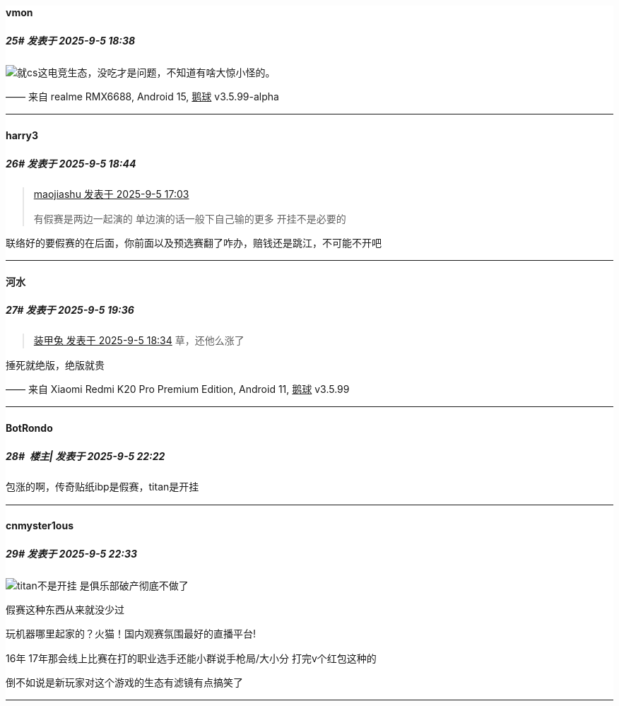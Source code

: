 ####  vmon  
##### 25#       发表于 2025-9-5 18:38

<img src="https://static.stage1st.com/image/smiley/face2017/067.png" referrerpolicy="no-referrer">就cs这电竞生态，没吃才是问题，不知道有啥大惊小怪的。

—— 来自 realme RMX6688, Android 15, [鹅球](https://www.pgyer.com/xfPejhuq) v3.5.99-alpha

*****

####  harry3  
##### 26#       发表于 2025-9-5 18:44

<blockquote><a href="httphttps://stage1st.com/2b/forum.php?mod=redirect&amp;goto=findpost&amp;pid=68376173&amp;ptid=2261193" target="_blank">maojiashu 发表于 2025-9-5 17:03</a>

有假赛是两边一起演的 单边演的话一般下自己输的更多 开挂不是必要的</blockquote>
联络好的要假赛的在后面，你前面以及预选赛翻了咋办，赔钱还是跳江，不可能不开吧

*****

####  河水  
##### 27#       发表于 2025-9-5 19:36

<blockquote><a href="httphttps://stage1st.com/2b/forum.php?mod=redirect&amp;goto=findpost&amp;pid=68376656&amp;ptid=2261193" target="_blank">装甲兔 发表于 2025-9-5 18:34</a>
草，还他么涨了</blockquote>
捶死就绝版，绝版就贵

—— 来自 Xiaomi Redmi K20 Pro Premium Edition, Android 11, [鹅球](https://www.pgyer.com/GcUxKd4w) v3.5.99

*****

####  BotRondo  
##### 28#         楼主| 发表于 2025-9-5 22:22

包涨的啊，传奇贴纸ibp是假赛，titan是开挂

*****

####  cnmyster1ous  
##### 29#       发表于 2025-9-5 22:33

<img src="https://static.stage1st.com/image/smiley/face2017/001.png" referrerpolicy="no-referrer">titan不是开挂 是俱乐部破产彻底不做了

假赛这种东西从来就没少过

玩机器哪里起家的？火猫！国内观赛氛围最好的直播平台!

16年 17年那会线上比赛在打的职业选手还能小群说手枪局/大小分 打完v个红包这种的

倒不如说是新玩家对这个游戏的生态有滤镜有点搞笑了

*****

